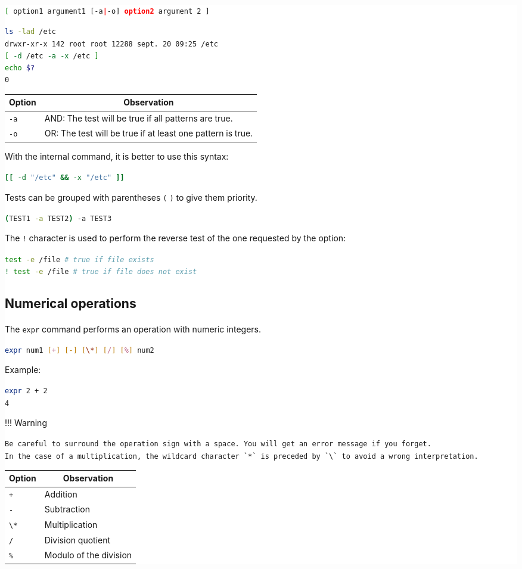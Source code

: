 ```bash
[ option1 argument1 [-a|-o] option2 argument 2 ]
```

```bash
ls -lad /etc
drwxr-xr-x 142 root root 12288 sept. 20 09:25 /etc
[ -d /etc -a -x /etc ]
echo $?
0
```

| Option | Observation                                                |
|--------|------------------------------------------------------------|
| `-a`   | AND: The test will be true if all patterns are true.       |
| `-o`   | OR: The test will be true if at least one pattern is true. |

With the internal command, it is better to use this syntax:

```bash
[[ -d "/etc" && -x "/etc" ]]
```

Tests can be grouped with parentheses `(` `)` to give them priority.

```bash
(TEST1 -a TEST2) -a TEST3
```

The `!` character is used to perform the reverse test of the one requested by the option:

```bash
test -e /file # true if file exists
! test -e /file # true if file does not exist
```

## Numerical operations

The `expr` command performs an operation with numeric integers.

```bash
expr num1 [+] [-] [\*] [/] [%] num2
```

Example:

```bash
expr 2 + 2
4
```

!!! Warning

    Be careful to surround the operation sign with a space. You will get an error message if you forget.
    In the case of a multiplication, the wildcard character `*` is preceded by `\` to avoid a wrong interpretation.

| Option | Observation            |
|--------|------------------------|
| `+`    | Addition               |
| `-`    | Subtraction            |
| `\*`   | Multiplication         |
| `/`    | Division quotient      |
| `%`    | Modulo of the division |
